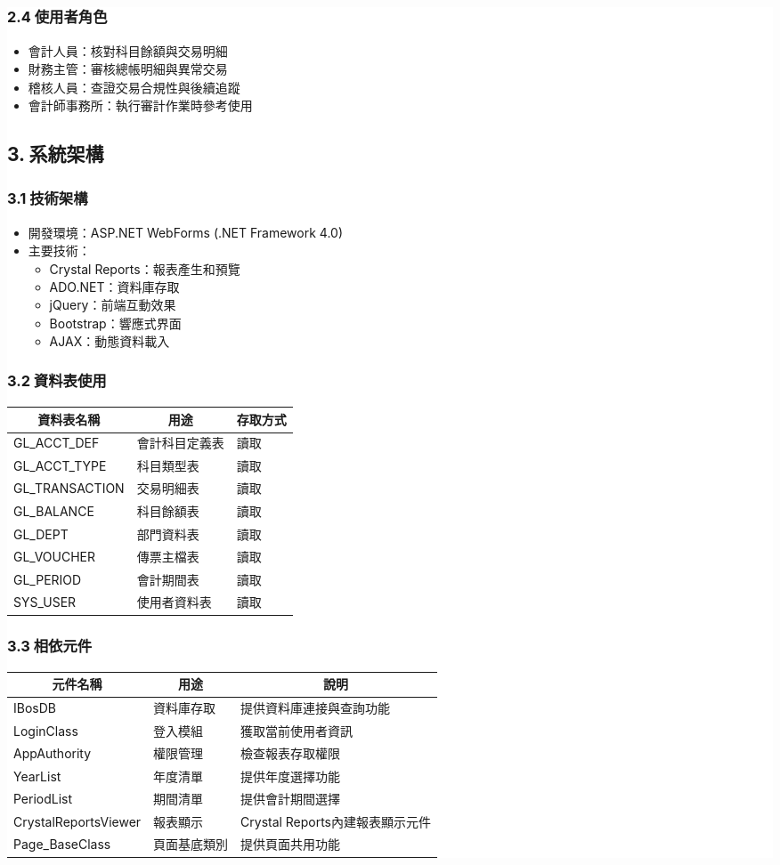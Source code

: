 ### 2.4 使用者角色

- 會計人員：核對科目餘額與交易明細
- 財務主管：審核總帳明細與異常交易
- 稽核人員：查證交易合規性與後續追蹤
- 會計師事務所：執行審計作業時參考使用

## 3. 系統架構

### 3.1 技術架構

- 開發環境：ASP.NET WebForms (.NET Framework 4.0)
- 主要技術：
  - Crystal Reports：報表產生和預覽
  - ADO.NET：資料庫存取
  - jQuery：前端互動效果
  - Bootstrap：響應式界面
  - AJAX：動態資料載入

### 3.2 資料表使用

| 資料表名稱 | 用途 | 存取方式 |
|-----------|------|---------|
| GL_ACCT_DEF | 會計科目定義表 | 讀取 |
| GL_ACCT_TYPE | 科目類型表 | 讀取 |
| GL_TRANSACTION | 交易明細表 | 讀取 |
| GL_BALANCE | 科目餘額表 | 讀取 |
| GL_DEPT | 部門資料表 | 讀取 |
| GL_VOUCHER | 傳票主檔表 | 讀取 |
| GL_PERIOD | 會計期間表 | 讀取 |
| SYS_USER | 使用者資料表 | 讀取 |

### 3.3 相依元件

| 元件名稱 | 用途 | 說明 |
|---------|------|------|
| IBosDB | 資料庫存取 | 提供資料庫連接與查詢功能 |
| LoginClass | 登入模組 | 獲取當前使用者資訊 |
| AppAuthority | 權限管理 | 檢查報表存取權限 |
| YearList | 年度清單 | 提供年度選擇功能 |
| PeriodList | 期間清單 | 提供會計期間選擇 |
| CrystalReportsViewer | 報表顯示 | Crystal Reports內建報表顯示元件 |
| Page_BaseClass | 頁面基底類別 | 提供頁面共用功能 |
